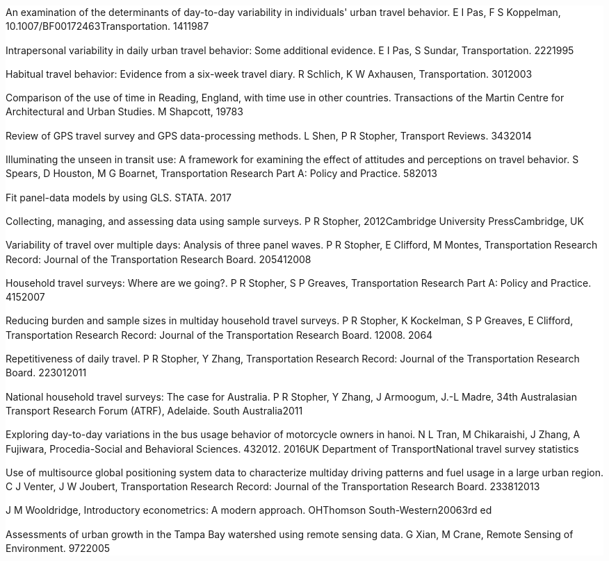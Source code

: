 An examination of the determinants of day-to-day variability in individuals' urban travel behavior. E I Pas, F S Koppelman, 10.1007/BF00172463Transportation. 1411987

Intrapersonal variability in daily urban travel behavior: Some additional evidence. E I Pas, S Sundar, Transportation. 2221995

Habitual travel behavior: Evidence from a six-week travel diary. R Schlich, K W Axhausen, Transportation. 3012003

Comparison of the use of time in Reading, England, with time use in other countries. Transactions of the Martin Centre for Architectural and Urban Studies. M Shapcott, 19783

Review of GPS travel survey and GPS data-processing methods. L Shen, P R Stopher, Transport Reviews. 3432014

Illuminating the unseen in transit use: A framework for examining the effect of attitudes and perceptions on travel behavior. S Spears, D Houston, M G Boarnet, Transportation Research Part A: Policy and Practice. 582013

Fit panel-data models by using GLS. STATA. 2017

Collecting, managing, and assessing data using sample surveys. P R Stopher, 2012Cambridge University PressCambridge, UK

Variability of travel over multiple days: Analysis of three panel waves. P R Stopher, E Clifford, M Montes, Transportation Research Record: Journal of the Transportation Research Board. 205412008

Household travel surveys: Where are we going?. P R Stopher, S P Greaves, Transportation Research Part A: Policy and Practice. 4152007

Reducing burden and sample sizes in multiday household travel surveys. P R Stopher, K Kockelman, S P Greaves, E Clifford, Transportation Research Record: Journal of the Transportation Research Board. 12008. 2064

Repetitiveness of daily travel. P R Stopher, Y Zhang, Transportation Research Record: Journal of the Transportation Research Board. 223012011

National household travel surveys: The case for Australia. P R Stopher, Y Zhang, J Armoogum, J.-L Madre, 34th Australasian Transport Research Forum (ATRF), Adelaide. South Australia2011

Exploring day-to-day variations in the bus usage behavior of motorcycle owners in hanoi. N L Tran, M Chikaraishi, J Zhang, A Fujiwara, Procedia-Social and Behavioral Sciences. 432012. 2016UK Department of TransportNational travel survey statistics

Use of multisource global positioning system data to characterize multiday driving patterns and fuel usage in a large urban region. C J Venter, J W Joubert, Transportation Research Record: Journal of the Transportation Research Board. 233812013

J M Wooldridge, Introductory econometrics: A modern approach. OHThomson South-Western20063rd ed

Assessments of urban growth in the Tampa Bay watershed using remote sensing data. G Xian, M Crane, Remote Sensing of Environment. 9722005